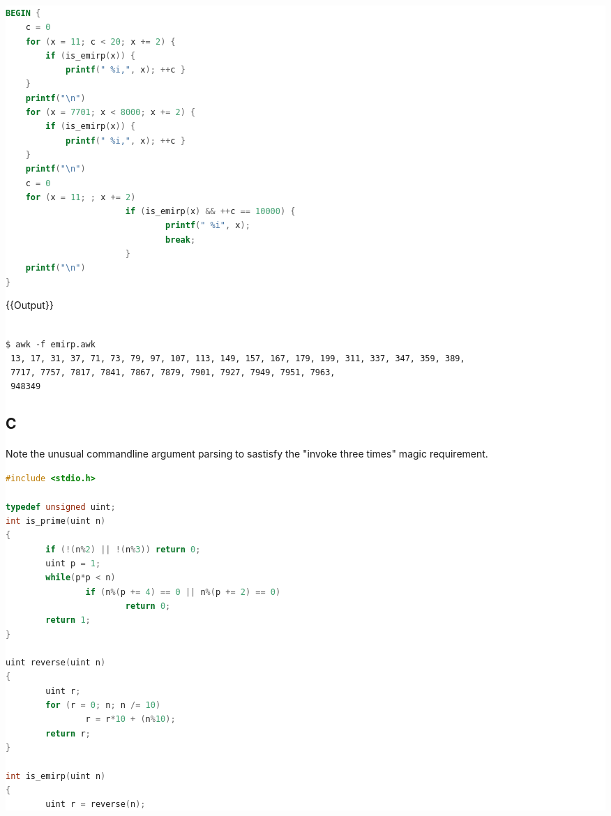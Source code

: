 ```AWK
BEGIN {
	c = 0
	for (x = 11; c < 20; x += 2) {
		if (is_emirp(x)) {
			printf(" %i,", x); ++c }
	}
	printf("\n")
	for (x = 7701; x < 8000; x += 2) {
		if (is_emirp(x)) {
			printf(" %i,", x); ++c }
	}
	printf("\n")
	c = 0
	for (x = 11; ; x += 2)
                        if (is_emirp(x) && ++c == 10000) {
                                printf(" %i", x);
                                break;
                        }
	printf("\n")
}

```

{{Output}}

```txt

$ awk -f emirp.awk
 13, 17, 31, 37, 71, 73, 79, 97, 107, 113, 149, 157, 167, 179, 199, 311, 337, 347, 359, 389,
 7717, 7757, 7817, 7841, 7867, 7879, 7901, 7927, 7949, 7951, 7963,
 948349

```



## C

Note the unusual commandline argument parsing to sastisfy the "invoke three times" magic requirement.

```c
#include <stdio.h>

typedef unsigned uint;
int is_prime(uint n)
{
        if (!(n%2) || !(n%3)) return 0;
        uint p = 1;
        while(p*p < n)
                if (n%(p += 4) == 0 || n%(p += 2) == 0)
                        return 0;
        return 1;
}

uint reverse(uint n)
{
        uint r;
        for (r = 0; n; n /= 10)
                r = r*10 + (n%10);
        return r;
}

int is_emirp(uint n)
{
        uint r = reverse(n);
```